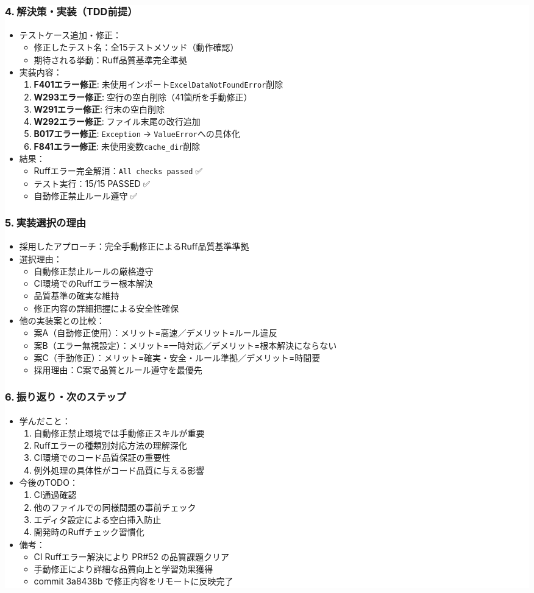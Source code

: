 ### 4. 解決策・実装（TDD前提）
- テストケース追加・修正：
  - 修正したテスト名：全15テストメソッド（動作確認）
  - 期待される挙動：Ruff品質基準完全準拠
- 実装内容：
  1. **F401エラー修正**: 未使用インポート`ExcelDataNotFoundError`削除
  2. **W293エラー修正**: 空行の空白削除（41箇所を手動修正）
  3. **W291エラー修正**: 行末の空白削除
  4. **W292エラー修正**: ファイル末尾の改行追加
  5. **B017エラー修正**: `Exception` → `ValueError`への具体化
  6. **F841エラー修正**: 未使用変数`cache_dir`削除
- 結果：
  - Ruffエラー完全解消：`All checks passed` ✅
  - テスト実行：15/15 PASSED ✅
  - 自動修正禁止ルール遵守 ✅

### 5. 実装選択の理由
- 採用したアプローチ：完全手動修正によるRuff品質基準準拠
- 選択理由：
  - 自動修正禁止ルールの厳格遵守
  - CI環境でのRuffエラー根本解決
  - 品質基準の確実な維持
  - 修正内容の詳細把握による安全性確保
- 他の実装案との比較：
  - 案A（自動修正使用）：メリット=高速／デメリット=ルール違反
  - 案B（エラー無視設定）：メリット=一時対応／デメリット=根本解決にならない
  - 案C（手動修正）：メリット=確実・安全・ルール準拠／デメリット=時間要
  - 採用理由：C案で品質とルール遵守を最優先

### 6. 振り返り・次のステップ
- 学んだこと：
  1. 自動修正禁止環境では手動修正スキルが重要
  2. Ruffエラーの種類別対応方法の理解深化
  3. CI環境でのコード品質保証の重要性
  4. 例外処理の具体性がコード品質に与える影響
- 今後のTODO：
  1. CI通過確認
  2. 他のファイルでの同様問題の事前チェック
  3. エディタ設定による空白挿入防止
  4. 開発時のRuffチェック習慣化
- 備考：
  - CI Ruffエラー解決により PR#52 の品質課題クリア
  - 手動修正により詳細な品質向上と学習効果獲得
  - commit 3a8438b で修正内容をリモートに反映完了
